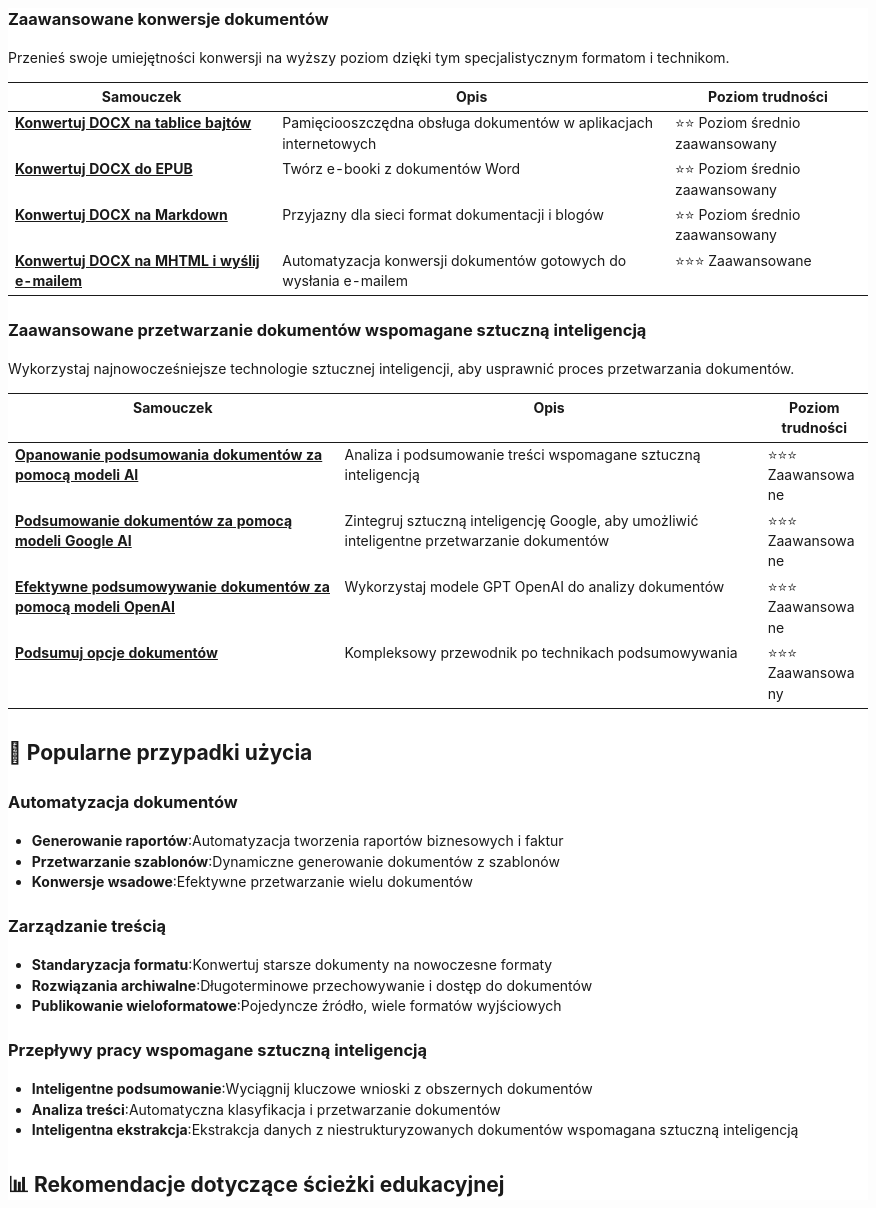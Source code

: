 ### Zaawansowane konwersje dokumentów
Przenieś swoje umiejętności konwersji na wyższy poziom dzięki tym specjalistycznym formatom i technikom.

| Samouczek | Opis | Poziom trudności |
|----------|------------|------------|
| **[Konwertuj DOCX na tablice bajtów](./essential-guide-document-conversions/convert-docx-to-byte-arrays/)** | Pamięciooszczędna obsługa dokumentów w aplikacjach internetowych | ⭐⭐ Poziom średnio zaawansowany |
| **[Konwertuj DOCX do EPUB](./essential-guide-document-conversions/convert-docx-to-epub/)** | Twórz e-booki z dokumentów Word | ⭐⭐ Poziom średnio zaawansowany |
| **[Konwertuj DOCX na Markdown](./essential-guide-document-conversions/convert-docx-to-markdown/)** | Przyjazny dla sieci format dokumentacji i blogów | ⭐⭐ Poziom średnio zaawansowany |
| **[Konwertuj DOCX na MHTML i wyślij e-mailem](./essential-guide-document-conversions/convert-docx-to-mhtml-send-email/)** | Automatyzacja konwersji dokumentów gotowych do wysłania e-mailem | ⭐⭐⭐ Zaawansowane |

### Zaawansowane przetwarzanie dokumentów wspomagane sztuczną inteligencją
Wykorzystaj najnowocześniejsze technologie sztucznej inteligencji, aby usprawnić proces przetwarzania dokumentów.

| Samouczek | Opis | Poziom trudności |
|----------|------------|------------|
| **[Opanowanie podsumowania dokumentów za pomocą modeli AI](./advanced-ai-document-processing/mastering-document-summarization-ai-model/)** | Analiza i podsumowanie treści wspomagane sztuczną inteligencją | ⭐⭐⭐ Zaawansowane |
| **[Podsumowanie dokumentów za pomocą modeli Google AI](./advanced-ai-document-processing/mastering-document-summarization-google-ai-model/)** | Zintegruj sztuczną inteligencję Google, aby umożliwić inteligentne przetwarzanie dokumentów | ⭐⭐⭐ Zaawansowane |
| **[Efektywne podsumowywanie dokumentów za pomocą modeli OpenAI](./advanced-ai-document-processing/efficient-document-summarization-openai-model/)** | Wykorzystaj modele GPT OpenAI do analizy dokumentów | ⭐⭐⭐ Zaawansowane |
| **[Podsumuj opcje dokumentów](./advanced-ai-document-processing/summarize-documents-options/)** | Kompleksowy przewodnik po technikach podsumowywania | ⭐⭐⭐ Zaawansowany |

## 🎯 Popularne przypadki użycia

### **Automatyzacja dokumentów**
- **Generowanie raportów**:Automatyzacja tworzenia raportów biznesowych i faktur
- **Przetwarzanie szablonów**:Dynamiczne generowanie dokumentów z szablonów
- **Konwersje wsadowe**:Efektywne przetwarzanie wielu dokumentów

### **Zarządzanie treścią**
- **Standaryzacja formatu**:Konwertuj starsze dokumenty na nowoczesne formaty
- **Rozwiązania archiwalne**:Długoterminowe przechowywanie i dostęp do dokumentów
- **Publikowanie wieloformatowe**:Pojedyncze źródło, wiele formatów wyjściowych

### **Przepływy pracy wspomagane sztuczną inteligencją**
- **Inteligentne podsumowanie**:Wyciągnij kluczowe wnioski z obszernych dokumentów
- **Analiza treści**:Automatyczna klasyfikacja i przetwarzanie dokumentów
- **Inteligentna ekstrakcja**:Ekstrakcja danych z niestrukturyzowanych dokumentów wspomagana sztuczną inteligencją


## 📊 Rekomendacje dotyczące ścieżki edukacyjnej
